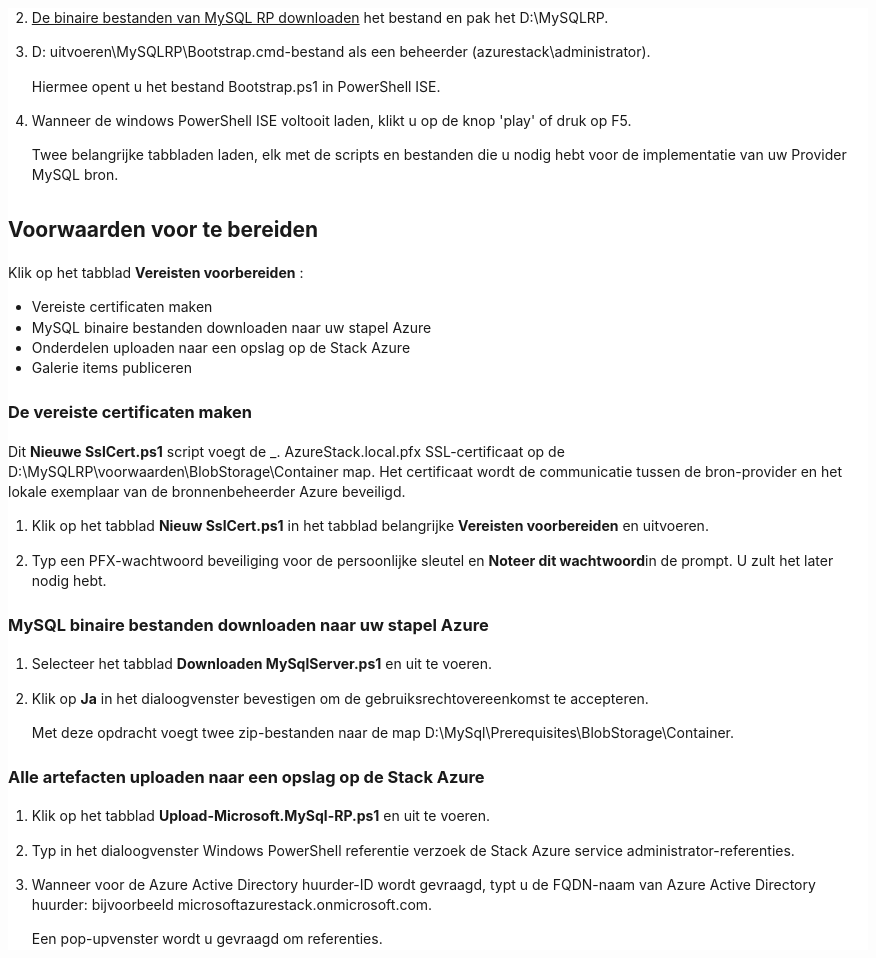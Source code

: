 2. [De binaire bestanden van MySQL RP downloaden](http://aka.ms/masmysqlrp) het bestand en pak het D:\\MySQLRP.

3. D: uitvoeren\\MySQLRP\\Bootstrap.cmd-bestand als een beheerder (azurestack\administrator).

    Hiermee opent u het bestand Bootstrap.ps1 in PowerShell ISE.

4. Wanneer de windows PowerShell ISE voltooit laden, klikt u op de knop 'play' of druk op F5.

    Twee belangrijke tabbladen laden, elk met de scripts en bestanden die u nodig hebt voor de implementatie van uw Provider MySQL bron.

## <a name="prepare-prerequisites"></a>Voorwaarden voor te bereiden

Klik op het tabblad **Vereisten voorbereiden** :

- Vereiste certificaten maken
- MySQL binaire bestanden downloaden naar uw stapel Azure
- Onderdelen uploaden naar een opslag op de Stack Azure
- Galerie items publiceren

### <a name="create-the-required-certificates"></a>De vereiste certificaten maken
Dit **Nieuwe SslCert.ps1** script voegt de \_. AzureStack.local.pfx SSL-certificaat op de D:\\MySQLRP\\voorwaarden\\BlobStorage\\Container map. Het certificaat wordt de communicatie tussen de bron-provider en het lokale exemplaar van de bronnenbeheerder Azure beveiligd.

1. Klik op het tabblad **Nieuw SslCert.ps1** in het tabblad belangrijke **Vereisten voorbereiden** en uitvoeren.

2. Typ een PFX-wachtwoord beveiliging voor de persoonlijke sleutel en **Noteer dit wachtwoord**in de prompt. U zult het later nodig hebt.

### <a name="download-mysql-binaries-to-your-azure-stack"></a>MySQL binaire bestanden downloaden naar uw stapel Azure

1. Selecteer het tabblad **Downloaden MySqlServer.ps1** en uit te voeren.
2. Klik op **Ja** in het dialoogvenster bevestigen om de gebruiksrechtovereenkomst te accepteren.

    Met deze opdracht voegt twee zip-bestanden naar de map D:\MySql\Prerequisites\BlobStorage\Container.

### <a name="upload-all-artifacts-to-a-storage-account-on-azure-stack"></a>Alle artefacten uploaden naar een opslag op de Stack Azure

1. Klik op het tabblad **Upload-Microsoft.MySql-RP.ps1** en uit te voeren.

2. Typ in het dialoogvenster Windows PowerShell referentie verzoek de Stack Azure service administrator-referenties.

3. Wanneer voor de Azure Active Directory huurder-ID wordt gevraagd, typt u de FQDN-naam van Azure Active Directory huurder: bijvoorbeeld microsoftazurestack.onmicrosoft.com.

    Een pop-upvenster wordt u gevraagd om referenties.
